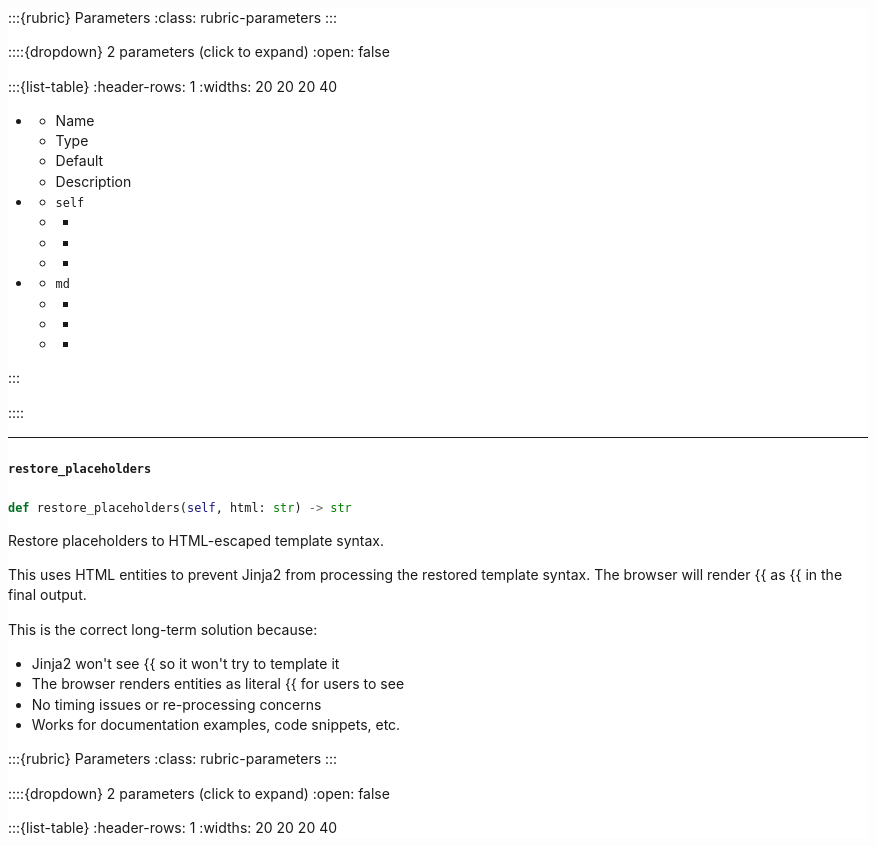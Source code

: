 
:::{rubric} Parameters
:class: rubric-parameters
:::

::::{dropdown} 2 parameters (click to expand)
:open: false

:::{list-table}
:header-rows: 1
:widths: 20 20 20 40

* - Name
  - Type
  - Default
  - Description
* - `self`
  - -
  - -
  - -
* - `md`
  - -
  - -
  - -
:::

::::




---
#### `restore_placeholders`
```python
def restore_placeholders(self, html: str) -> str
```

Restore placeholders to HTML-escaped template syntax.

This uses HTML entities to prevent Jinja2 from processing the restored
template syntax. The browser will render &#123;&#123; as {{ in the final output.

This is the correct long-term solution because:
- Jinja2 won't see {{ so it won't try to template it
- The browser renders entities as literal {{ for users to see
- No timing issues or re-processing concerns
- Works for documentation examples, code snippets, etc.



:::{rubric} Parameters
:class: rubric-parameters
:::

::::{dropdown} 2 parameters (click to expand)
:open: false

:::{list-table}
:header-rows: 1
:widths: 20 20 20 40

